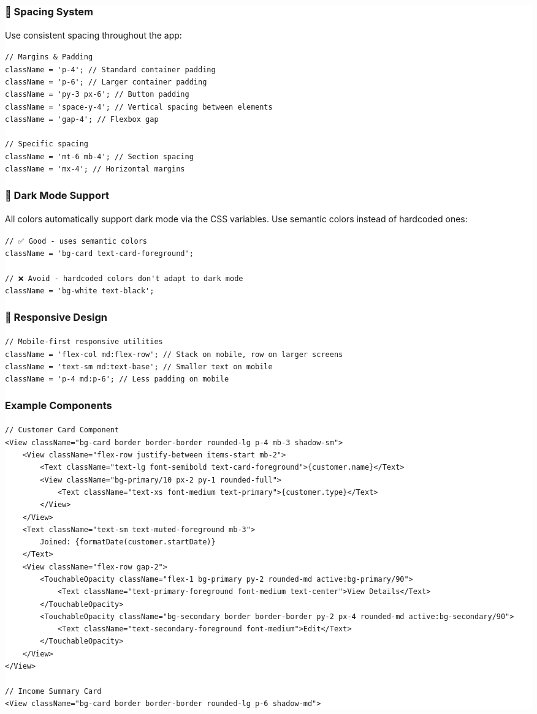 ### 📏 Spacing System

Use consistent spacing throughout the app:

```tsx
// Margins & Padding
className = 'p-4'; // Standard container padding
className = 'p-6'; // Larger container padding
className = 'py-3 px-6'; // Button padding
className = 'space-y-4'; // Vertical spacing between elements
className = 'gap-4'; // Flexbox gap

// Specific spacing
className = 'mt-6 mb-4'; // Section spacing
className = 'mx-4'; // Horizontal margins
```

### 🌙 Dark Mode Support

All colors automatically support dark mode via the CSS variables. Use semantic colors instead of hardcoded ones:

```tsx
// ✅ Good - uses semantic colors
className = 'bg-card text-card-foreground';

// ❌ Avoid - hardcoded colors don't adapt to dark mode
className = 'bg-white text-black';
```

### 📱 Responsive Design

```tsx
// Mobile-first responsive utilities
className = 'flex-col md:flex-row'; // Stack on mobile, row on larger screens
className = 'text-sm md:text-base'; // Smaller text on mobile
className = 'p-4 md:p-6'; // Less padding on mobile
```

### Example Components

```tsx
// Customer Card Component
<View className="bg-card border border-border rounded-lg p-4 mb-3 shadow-sm">
    <View className="flex-row justify-between items-start mb-2">
        <Text className="text-lg font-semibold text-card-foreground">{customer.name}</Text>
        <View className="bg-primary/10 px-2 py-1 rounded-full">
            <Text className="text-xs font-medium text-primary">{customer.type}</Text>
        </View>
    </View>
    <Text className="text-sm text-muted-foreground mb-3">
        Joined: {formatDate(customer.startDate)}
    </Text>
    <View className="flex-row gap-2">
        <TouchableOpacity className="flex-1 bg-primary py-2 rounded-md active:bg-primary/90">
            <Text className="text-primary-foreground font-medium text-center">View Details</Text>
        </TouchableOpacity>
        <TouchableOpacity className="bg-secondary border border-border py-2 px-4 rounded-md active:bg-secondary/90">
            <Text className="text-secondary-foreground font-medium">Edit</Text>
        </TouchableOpacity>
    </View>
</View>

// Income Summary Card
<View className="bg-card border border-border rounded-lg p-6 shadow-md">
```